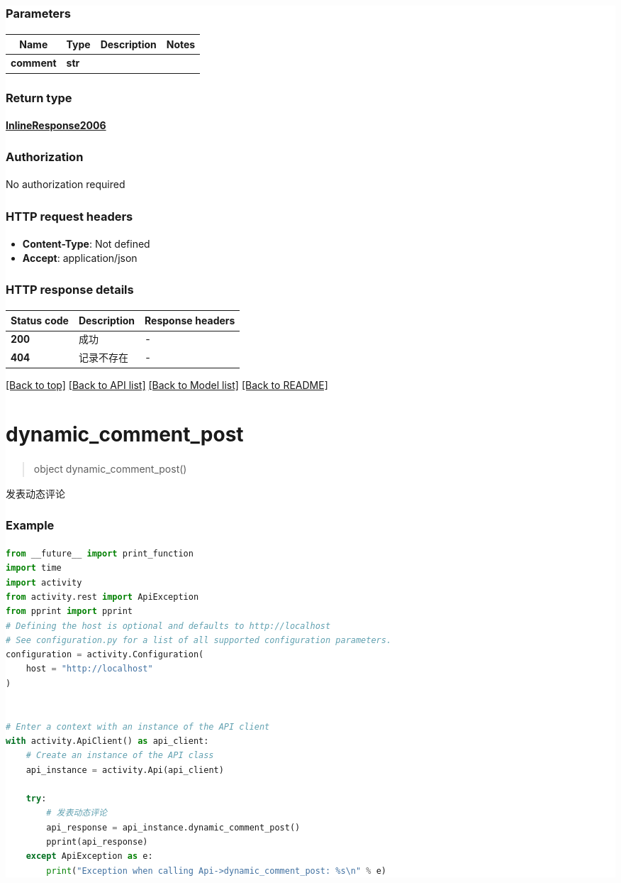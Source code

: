 ### Parameters

Name | Type | Description  | Notes
------------- | ------------- | ------------- | -------------
 **comment** | **str**|  | 

### Return type

[**InlineResponse2006**](InlineResponse2006.md)

### Authorization

No authorization required

### HTTP request headers

 - **Content-Type**: Not defined
 - **Accept**: application/json

### HTTP response details
| Status code | Description | Response headers |
|-------------|-------------|------------------|
**200** | 成功 |  -  |
**404** | 记录不存在 |  -  |

[[Back to top]](#) [[Back to API list]](../README.md#documentation-for-api-endpoints) [[Back to Model list]](../README.md#documentation-for-models) [[Back to README]](../README.md)

# **dynamic_comment_post**
> object dynamic_comment_post()

发表动态评论

### Example

```python
from __future__ import print_function
import time
import activity
from activity.rest import ApiException
from pprint import pprint
# Defining the host is optional and defaults to http://localhost
# See configuration.py for a list of all supported configuration parameters.
configuration = activity.Configuration(
    host = "http://localhost"
)


# Enter a context with an instance of the API client
with activity.ApiClient() as api_client:
    # Create an instance of the API class
    api_instance = activity.Api(api_client)
    
    try:
        # 发表动态评论
        api_response = api_instance.dynamic_comment_post()
        pprint(api_response)
    except ApiException as e:
        print("Exception when calling Api->dynamic_comment_post: %s\n" % e)
```

